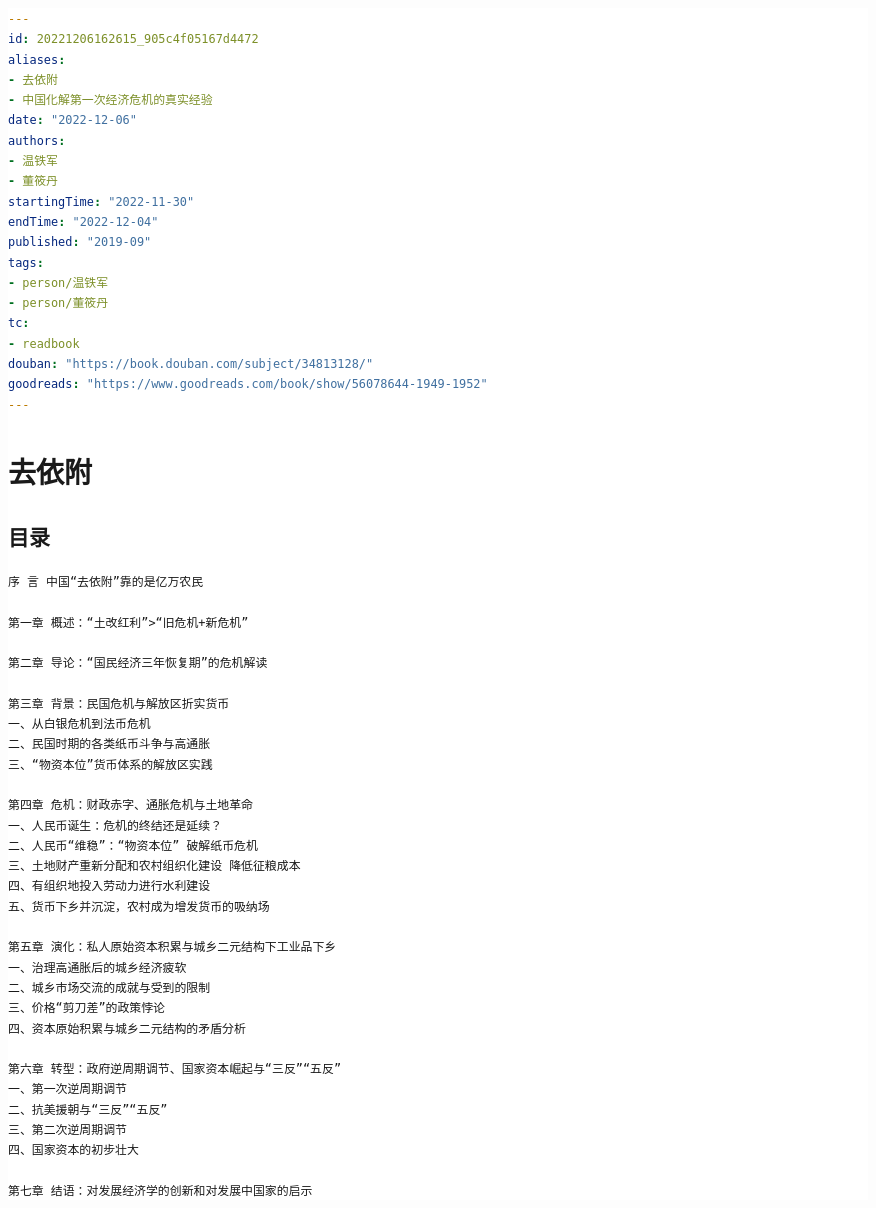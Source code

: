 ```yaml
---
id: 20221206162615_905c4f05167d4472
aliases:
- 去依附
- 中国化解第一次经济危机的真实经验
date: "2022-12-06"
authors:
- 温铁军
- 董筱丹
startingTime: "2022-11-30"
endTime: "2022-12-04"
published: "2019-09"
tags:
- person/温铁军
- person/董筱丹
tc:
- readbook
douban: "https://book.douban.com/subject/34813128/"
goodreads: "https://www.goodreads.com/book/show/56078644-1949-1952"
---
```


# 去依附

## 目录
```
序 言 中国“去依附”靠的是亿万农民

第一章 概述：“土改红利”>“旧危机+新危机”

第二章 导论：“国民经济三年恢复期”的危机解读

第三章 背景：民国危机与解放区折实货币
一、从白银危机到法币危机
二、民国时期的各类纸币斗争与高通胀
三、“物资本位”货币体系的解放区实践

第四章 危机：财政赤字、通胀危机与土地革命
一、人民币诞生：危机的终结还是延续？
二、人民币“维稳”：“物资本位” 破解纸币危机
三、土地财产重新分配和农村组织化建设 降低征粮成本
四、有组织地投入劳动力进行水利建设
五、货币下乡并沉淀，农村成为增发货币的吸纳场

第五章 演化：私人原始资本积累与城乡二元结构下工业品下乡
一、治理高通胀后的城乡经济疲软
二、城乡市场交流的成就与受到的限制
三、价格“剪刀差”的政策悖论
四、资本原始积累与城乡二元结构的矛盾分析

第六章 转型：政府逆周期调节、国家资本崛起与“三反”“五反”
一、第一次逆周期调节
二、抗美援朝与“三反”“五反”
三、第二次逆周期调节
四、国家资本的初步壮大

第七章 结语：对发展经济学的创新和对发展中国家的启示

```
